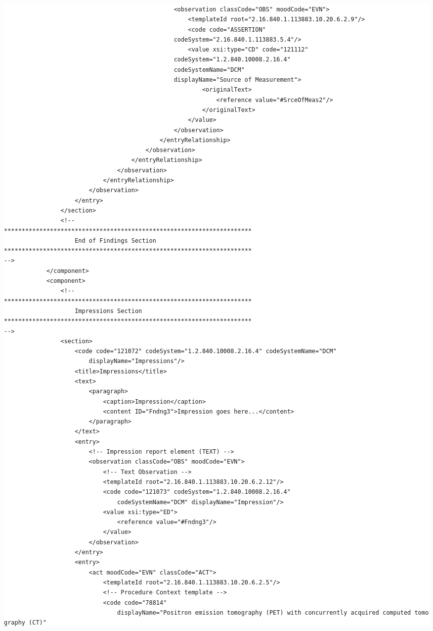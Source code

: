 ```
												<observation classCode="OBS" moodCode="EVN">
													<templateId root="2.16.840.1.113883.10.20.6.2.9"/>
													<code code="ASSERTION"
												codeSystem="2.16.840.1.113883.5.4"/>
													<value xsi:type="CD" code="121112"
												codeSystem="1.2.840.10008.2.16.4"
												codeSystemName="DCM"
												displayName="Source of Measurement">
														<originalText>
															<reference value="#SrceOfMeas2"/>
														</originalText>
													</value>
												</observation>
											</entryRelationship>
										</observation>
									</entryRelationship>
								</observation>
							</entryRelationship>
						</observation>
					</entry>
				</section>
				<!--							
**********************************************************************
                    End of Findings Section
**********************************************************************
-->
			</component>
			<component>
				<!--
**********************************************************************
                    Impressions Section 
**********************************************************************
-->
				<section>
					<code code="121072" codeSystem="1.2.840.10008.2.16.4" codeSystemName="DCM"
						displayName="Impressions"/>
					<title>Impressions</title>
					<text>
						<paragraph>
							<caption>Impression</caption>
							<content ID="Fndng3">Impression goes here...</content>
						</paragraph>
					</text>
					<entry>
						<!-- Impression report element (TEXT) -->
						<observation classCode="OBS" moodCode="EVN">
							<!-- Text Observation -->
							<templateId root="2.16.840.1.113883.10.20.6.2.12"/>
							<code code="121073" codeSystem="1.2.840.10008.2.16.4"
								codeSystemName="DCM" displayName="Impression"/>
							<value xsi:type="ED">
								<reference value="#Fndng3"/>
							</value>
						</observation>
					</entry>
					<entry>
						<act moodCode="EVN" classCode="ACT">
							<templateId root="2.16.840.1.113883.10.20.6.2.5"/>
							<!-- Procedure Context template -->
							<code code="78814"
								displayName="Positron emission tomography (PET) with concurrently acquired computed tomography (CT)"
```